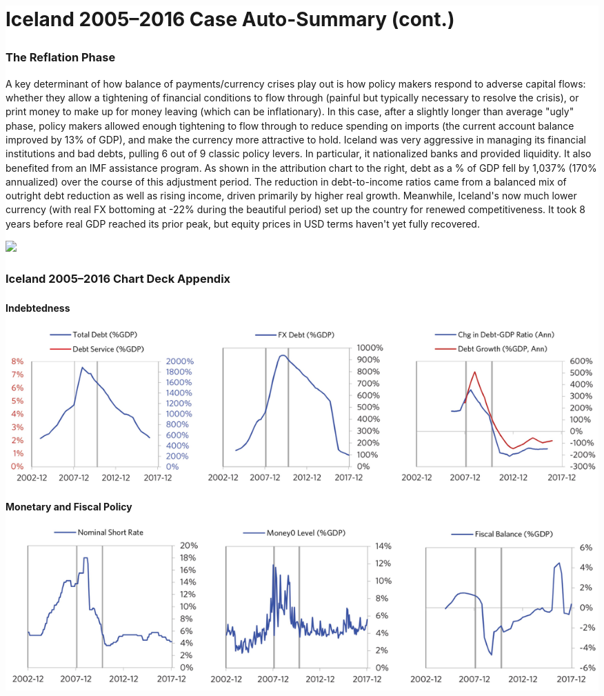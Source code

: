 # **Iceland 2005–2016 Case Auto-Summary (cont.)**

### **The Reflation Phase**

A key determinant of how balance of payments/currency crises play out is how policy makers respond to adverse capital flows: whether they allow a tightening of financial conditions to flow through (painful but typically necessary to resolve the crisis), or print money to make up for money leaving (which can be inflationary). In this case, after a slightly longer than average "ugly" phase, policy makers allowed enough tightening to flow through to reduce spending on imports (the current account balance improved by 13% of GDP), and make the currency more attractive to hold. Iceland was very aggressive in managing its financial institutions and bad debts, pulling 6 out of 9 classic policy levers. In particular, it nationalized banks and provided liquidity. It also benefited from an IMF assistance program. As shown in the attribution chart to the right, debt as a % of GDP fell by 1,037% (170% annualized) over the course of this adjustment period. The reduction in debt-to-income ratios came from a balanced mix of outright debt reduction as well as rising income, driven primarily by higher real growth. Meanwhile, Iceland's now much lower currency (with real FX bottoming at -22% during the beautiful period) set up the country for renewed competitiveness. It took 8 years before real GDP reached its prior peak, but equity prices in USD terms haven't yet fully recovered.

![](Attachments/BigDebtCycles_page_193_Figure_4.jpeg)

### **Iceland 2005–2016 Chart Deck Appendix**

#### **Indebtedness**

![](Attachments/BigDebtCycles_page_194_Figure_2.jpeg)

#### **Monetary and Fiscal Policy**

![](Attachments/BigDebtCycles_page_194_Figure_4.jpeg)

